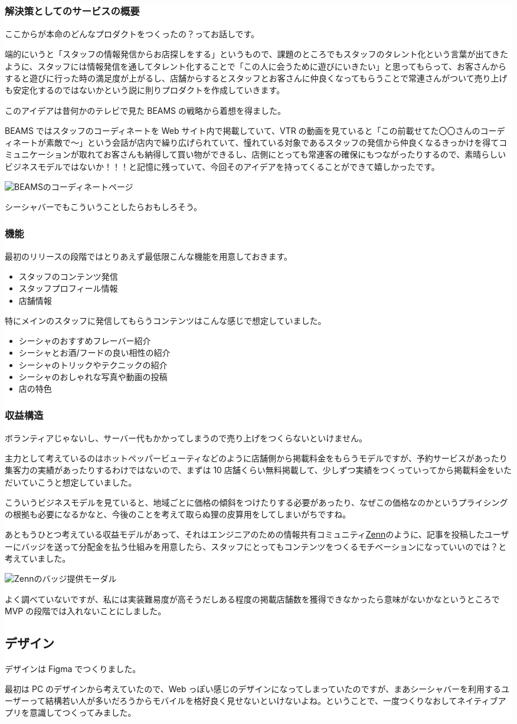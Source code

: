 ### 解決策としてのサービスの概要

ここからが本命のどんなプロダクトをつくったの？ってお話しです。

端的にいうと「スタッフの情報発信からお店探しをする」というもので、課題のところでもスタッフのタレント化という言葉が出てきたように、スタッフには情報発信を通してタレント化することで「この人に会うために遊びにいきたい」と思ってもらって、お客さんからすると遊びに行った時の満足度が上がるし、店舗からするとスタッフとお客さんに仲良くなってもらうことで常連さんがついて売り上げも安定化するのではないかという説に則りプロダクトを作成していきます。

このアイデアは昔何かのテレビで見た BEAMS の戦略から着想を得ました。

BEAMS ではスタッフのコーディネートを Web サイト内で掲載していて、VTR の動画を見ていると「この前載せてた〇〇さんのコーディネートが素敵で〜」という会話が店内で繰り広げられていて、憧れている対象であるスタッフの発信から仲良くなるきっかけを得てコミュニケーションが取れてお客さんも納得して買い物ができるし、店側にとっても常連客の確保にもつながったりするので、素晴らしいビジネスモデルではないか！！！と記憶に残っていて、今回そのアイデアを持ってくることができて嬉しかったです。

![BEAMSのコーディネートページ](/asset/img/post/39_13.jpg)

シーシャバーでもこういうことしたらおもしろそう。

### 機能

最初のリリースの段階ではとりあえず最低限こんな機能を用意しておきます。

- スタッフのコンテンツ発信
- スタッフプロフィール情報
- 店舗情報

特にメインのスタッフに発信してもらうコンテンツはこんな感じで想定していました。

- シーシャのおすすめフレーバー紹介
- シーシャとお酒/フードの良い相性の紹介
- シーシャのトリックやテクニックの紹介
- シーシャのおしゃれな写真や動画の投稿
- 店の特色

### 収益構造

ボランティアじゃないし、サーバー代もかかってしまうので売り上げをつくらないといけません。

主力として考えているのはホットペッパービューティなどのように店舗側から掲載料金をもらうモデルですが、予約サービスがあったり集客力の実績があったりするわけではないので、まずは 10 店舗くらい無料掲載して、少しずつ実績をつくっていってから掲載料金をいただいていこうと想定していました。

こういうビジネスモデルを見ていると、地域ごとに価格の傾斜をつけたりする必要があったり、なぜこの価格なのかというプライシングの根拠も必要になるかなと、今後のことを考えて取らぬ狸の皮算用をしてしまいがちですね。

あともうひとつ考えている収益モデルがあって、それはエンジニアのための情報共有コミュニティ[Zenn](https://zenn.dev/)のように、記事を投稿したユーザーにバッジを送って分配金を払う仕組みを用意したら、スタッフにとってもコンテンツをつくるモチベーションになっていいのでは？と考えていました。

![Zennのバッジ提供モーダル](/asset/img/post/39_4.jpg)

よく調べていないですが、私には実装難易度が高そうだしある程度の掲載店舗数を獲得できなかったら意味がないかなというところで MVP の段階では入れないことにしました。

## デザイン

デザインは Figma でつくりました。

最初は PC のデザインから考えていたので、Web っぽい感じのデザインになってしまっていたのですが、まあシーシャバーを利用するユーザーって結構若い人が多いだろうからモバイルを格好良く見せないといけないよね。ということで、一度つくりなおしてネイティブアプリを意識してつくってみました。
